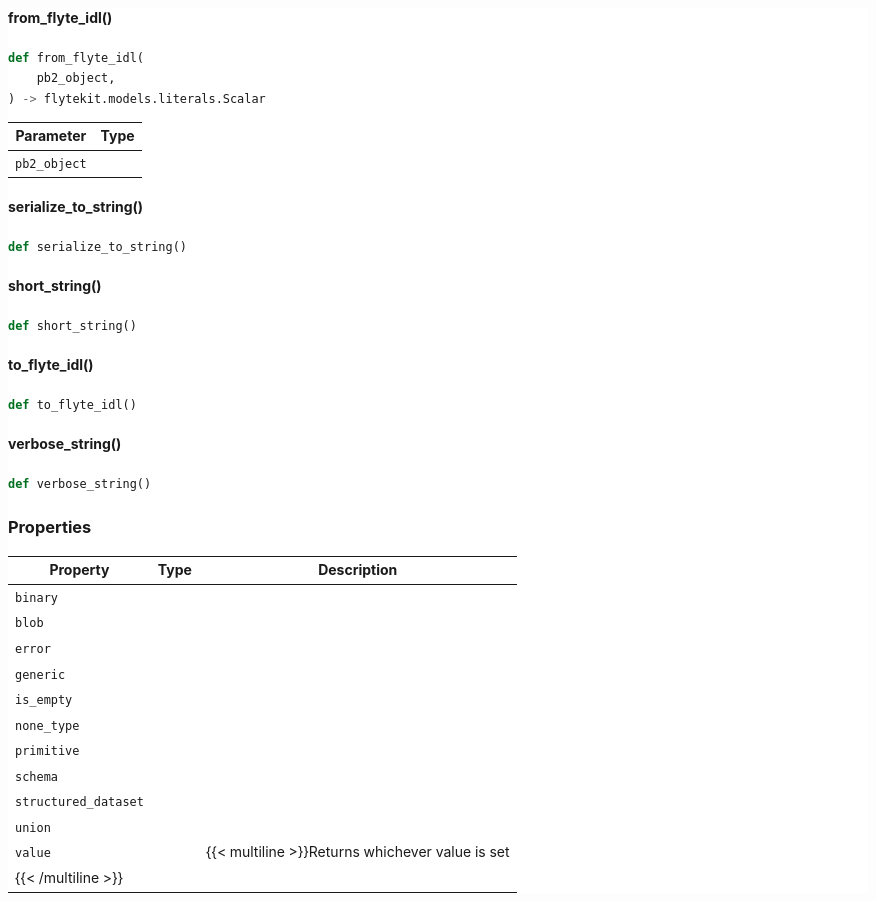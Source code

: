 
#### from_flyte_idl()

```python
def from_flyte_idl(
    pb2_object,
) -> flytekit.models.literals.Scalar
```
| Parameter | Type |
|-|-|
| `pb2_object` |  |

#### serialize_to_string()

```python
def serialize_to_string()
```
#### short_string()

```python
def short_string()
```
#### to_flyte_idl()

```python
def to_flyte_idl()
```
#### verbose_string()

```python
def verbose_string()
```
### Properties

| Property | Type | Description |
|-|-|-|
| `binary` |  |  |
| `blob` |  |  |
| `error` |  |  |
| `generic` |  |  |
| `is_empty` |  |  |
| `none_type` |  |  |
| `primitive` |  |  |
| `schema` |  |  |
| `structured_dataset` |  |  |
| `union` |  |  |
| `value` |  | {{< multiline >}}Returns whichever value is set
{{< /multiline >}} |
